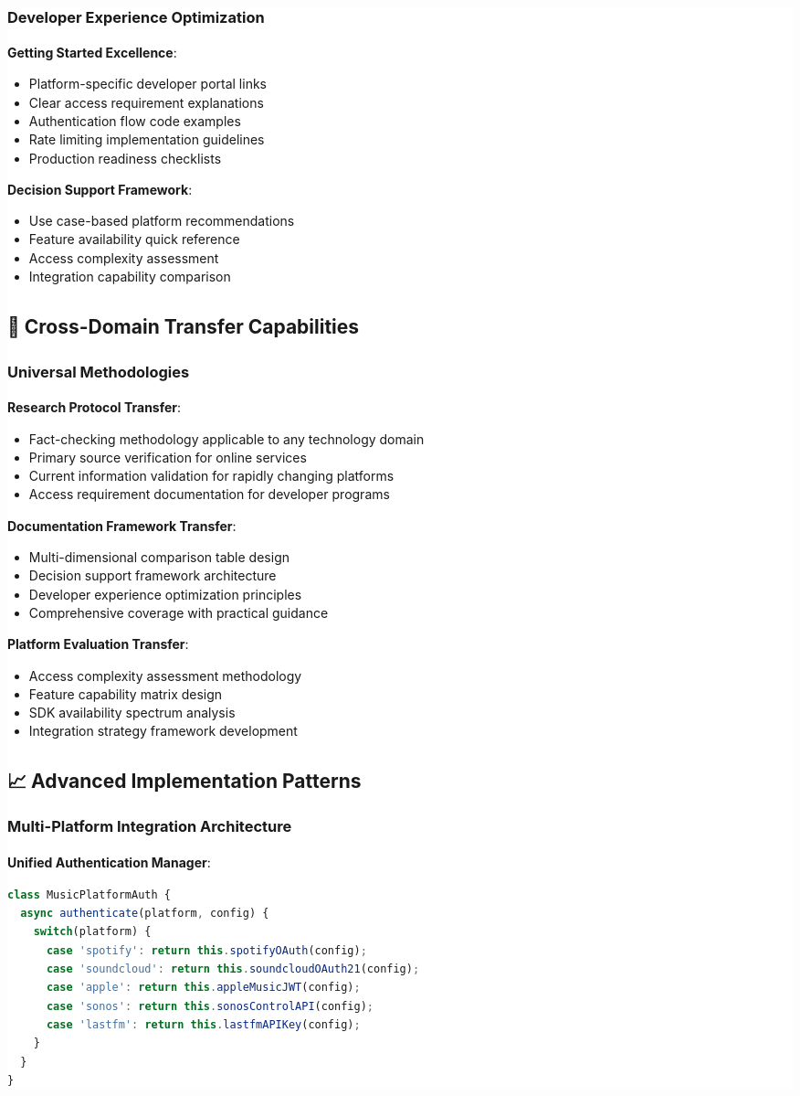 ### Developer Experience Optimization

**Getting Started Excellence**:
- Platform-specific developer portal links
- Clear access requirement explanations
- Authentication flow code examples
- Rate limiting implementation guidelines
- Production readiness checklists

**Decision Support Framework**:
- Use case-based platform recommendations
- Feature availability quick reference
- Access complexity assessment
- Integration capability comparison

## 🚀 Cross-Domain Transfer Capabilities

### Universal Methodologies

**Research Protocol Transfer**:
- Fact-checking methodology applicable to any technology domain
- Primary source verification for online services
- Current information validation for rapidly changing platforms
- Access requirement documentation for developer programs

**Documentation Framework Transfer**:
- Multi-dimensional comparison table design
- Decision support framework architecture
- Developer experience optimization principles
- Comprehensive coverage with practical guidance

**Platform Evaluation Transfer**:
- Access complexity assessment methodology
- Feature capability matrix design
- SDK availability spectrum analysis
- Integration strategy framework development

## 📈 Advanced Implementation Patterns

### Multi-Platform Integration Architecture

**Unified Authentication Manager**:
```javascript
class MusicPlatformAuth {
  async authenticate(platform, config) {
    switch(platform) {
      case 'spotify': return this.spotifyOAuth(config);
      case 'soundcloud': return this.soundcloudOAuth21(config);
      case 'apple': return this.appleMusicJWT(config);
      case 'sonos': return this.sonosControlAPI(config);
      case 'lastfm': return this.lastfmAPIKey(config);
    }
  }
}
```
